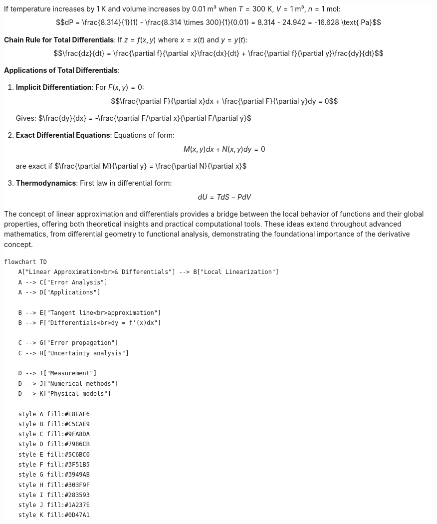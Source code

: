 If temperature increases by 1 K and volume increases by 0.01 m³ when $T = 300$ K, $V = 1$ m³, $n = 1$ mol:
$$dP = \frac{8.314}{1}(1) - \frac{8.314 \times 300}{1}(0.01) = 8.314 - 24.942 = -16.628 \text{ Pa}$$

**Chain Rule for Total Differentials**: If $z = f(x,y)$ where $x = x(t)$ and $y = y(t)$:
$$\frac{dz}{dt} = \frac{\partial f}{\partial x}\frac{dx}{dt} + \frac{\partial f}{\partial y}\frac{dy}{dt}$$

**Applications of Total Differentials**:

1. **Implicit Differentiation**: For $F(x,y) = 0$:
   $$\frac{\partial F}{\partial x}dx + \frac{\partial F}{\partial y}dy = 0$$

    Gives: $\frac{dy}{dx} = -\frac{\partial F/\partial x}{\partial F/\partial y}$

2. **Exact Differential Equations**: Equations of form: $$M(x,y)dx + N(x,y)dy = 0$$

    are exact if $\frac{\partial M}{\partial y} = \frac{\partial N}{\partial x}$

3. **Thermodynamics**: First law in differential form: $$dU = TdS - PdV$$

The concept of linear approximation and differentials provides a bridge between the local behavior of functions and
their global properties, offering both theoretical insights and practical computational tools. These ideas extend
throughout advanced mathematics, from differential geometry to functional analysis, demonstrating the foundational
importance of the derivative concept.

```mermaid
flowchart TD
    A["Linear Approximation<br>& Differentials"] --> B["Local Linearization"]
    A --> C["Error Analysis"]
    A --> D["Applications"]

    B --> E["Tangent line<br>approximation"]
    B --> F["Differentials<br>dy = f'(x)dx"]

    C --> G["Error propagation"]
    C --> H["Uncertainty analysis"]

    D --> I["Measurement"]
    D --> J["Numerical methods"]
    D --> K["Physical models"]

    style A fill:#E8EAF6
    style B fill:#C5CAE9
    style C fill:#9FA8DA
    style D fill:#7986CB
    style E fill:#5C6BC0
    style F fill:#3F51B5
    style G fill:#3949AB
    style H fill:#303F9F
    style I fill:#283593
    style J fill:#1A237E
    style K fill:#0D47A1
```
